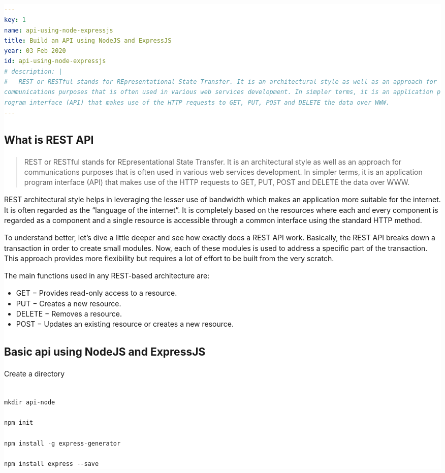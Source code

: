 ```yaml
---
key: 1
name: api-using-node-expressjs
title: Build an API using NodeJS and ExpressJS
year: 03 Feb 2020
id: api-using-node-expressjs
# description: |
#   REST or RESTful stands for REpresentational State Transfer. It is an architectural style as well as an approach for communications purposes that is often used in various web services development. In simpler terms, it is an application program interface (API) that makes use of the HTTP requests to GET, PUT, POST and DELETE the data over WWW.
---
```


## What is REST API

> REST or RESTful stands for REpresentational State Transfer. It is an architectural style as well as an approach for communications purposes that is often used in various web services development. In simpler terms, it is an application program interface (API) that makes use of the HTTP requests to GET, PUT, POST and DELETE the data over WWW.

REST architectural style helps in leveraging the lesser use of bandwidth which makes an application more suitable for the internet. It is often regarded as the “language of the internet”. It is completely based on the resources where each and every component is regarded as a component and a single resource is accessible through a common interface using the standard HTTP method.

To understand better, let’s dive a little deeper and see how exactly does a REST API work. Basically, the REST API breaks down a transaction in order to create small modules. Now, each of these modules is used to address a specific part of the transaction. This approach provides more flexibility but requires a lot of effort to be built from the very scratch.

The main functions used in any REST-based architecture are:

- GET − Provides read-only access to a resource.
- PUT − Creates a new resource.
- DELETE − Removes a resource.
- POST − Updates an existing resource or creates a new resource.

## Basic api using NodeJS and ExpressJS

Create a directory

```js

mkdir api-node

npm init

npm install -g express-generator

npm install express --save

```
